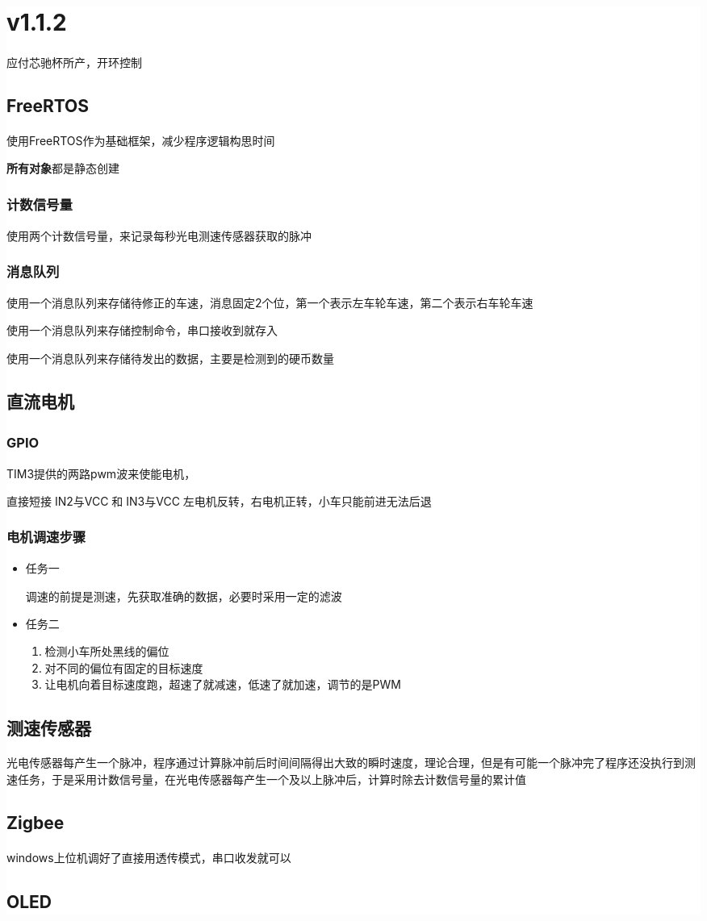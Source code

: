 

# v1.1.2

应付芯驰杯所产，开环控制

## FreeRTOS

使用FreeRTOS作为基础框架，减少程序逻辑构思时间

**所有对象**都是静态创建

### 计数信号量

使用两个计数信号量，来记录每秒光电测速传感器获取的脉冲

### 消息队列

使用一个消息队列来存储待修正的车速，消息固定2个位，第一个表示左车轮车速，第二个表示右车轮车速

使用一个消息队列来存储控制命令，串口接收到就存入

使用一个消息队列来存储待发出的数据，主要是检测到的硬币数量

## 直流电机

### GPIO

TIM3提供的两路pwm波来使能电机，

直接短接 IN2与VCC 和 IN3与VCC 左电机反转，右电机正转，小车只能前进无法后退

### 电机调速步骤

- 任务一

  调速的前提是测速，先获取准确的数据，必要时采用一定的滤波

- 任务二

  1. 检测小车所处黑线的偏位
  2. 对不同的偏位有固定的目标速度
  3. 让电机向着目标速度跑，超速了就减速，低速了就加速，调节的是PWM

## 测速传感器

光电传感器每产生一个脉冲，程序通过计算脉冲前后时间间隔得出大致的瞬时速度，理论合理，但是有可能一个脉冲完了程序还没执行到测速任务，于是采用计数信号量，在光电传感器每产生一个及以上脉冲后，计算时除去计数信号量的累计值

## Zigbee

windows上位机调好了直接用透传模式，串口收发就可以

## OLED
